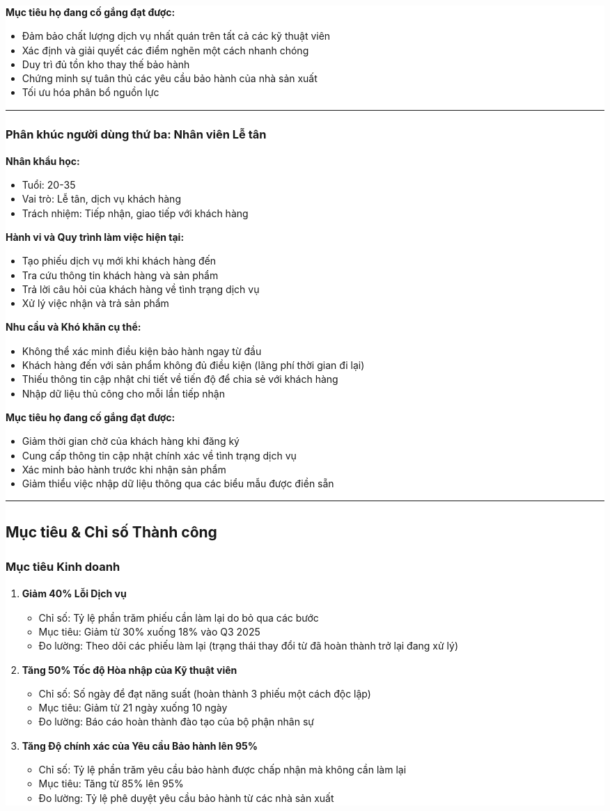 **Mục tiêu họ đang cố gắng đạt được:**
- Đảm bảo chất lượng dịch vụ nhất quán trên tất cả các kỹ thuật viên
- Xác định và giải quyết các điểm nghẽn một cách nhanh chóng
- Duy trì đủ tồn kho thay thế bảo hành
- Chứng minh sự tuân thủ các yêu cầu bảo hành của nhà sản xuất
- Tối ưu hóa phân bổ nguồn lực

---

### Phân khúc người dùng thứ ba: Nhân viên Lễ tân

**Nhân khẩu học:**
- Tuổi: 20-35
- Vai trò: Lễ tân, dịch vụ khách hàng
- Trách nhiệm: Tiếp nhận, giao tiếp với khách hàng

**Hành vi và Quy trình làm việc hiện tại:**
- Tạo phiếu dịch vụ mới khi khách hàng đến
- Tra cứu thông tin khách hàng và sản phẩm
- Trả lời câu hỏi của khách hàng về tình trạng dịch vụ
- Xử lý việc nhận và trả sản phẩm

**Nhu cầu và Khó khăn cụ thể:**
- Không thể xác minh điều kiện bảo hành ngay từ đầu
- Khách hàng đến với sản phẩm không đủ điều kiện (lãng phí thời gian đi lại)
- Thiếu thông tin cập nhật chi tiết về tiến độ để chia sẻ với khách hàng
- Nhập dữ liệu thủ công cho mỗi lần tiếp nhận

**Mục tiêu họ đang cố gắng đạt được:**
- Giảm thời gian chờ của khách hàng khi đăng ký
- Cung cấp thông tin cập nhật chính xác về tình trạng dịch vụ
- Xác minh bảo hành trước khi nhận sản phẩm
- Giảm thiểu việc nhập dữ liệu thông qua các biểu mẫu được điền sẵn

---

## Mục tiêu & Chỉ số Thành công

### Mục tiêu Kinh doanh

1.  **Giảm 40% Lỗi Dịch vụ**
    - Chỉ số: Tỷ lệ phần trăm phiếu cần làm lại do bỏ qua các bước
    - Mục tiêu: Giảm từ 30% xuống 18% vào Q3 2025
    - Đo lường: Theo dõi các phiếu làm lại (trạng thái thay đổi từ đã hoàn thành trở lại đang xử lý)

2.  **Tăng 50% Tốc độ Hòa nhập của Kỹ thuật viên**
    - Chỉ số: Số ngày để đạt năng suất (hoàn thành 3 phiếu một cách độc lập)
    - Mục tiêu: Giảm từ 21 ngày xuống 10 ngày
    - Đo lường: Báo cáo hoàn thành đào tạo của bộ phận nhân sự

3.  **Tăng Độ chính xác của Yêu cầu Bảo hành lên 95%**
    - Chỉ số: Tỷ lệ phần trăm yêu cầu bảo hành được chấp nhận mà không cần làm lại
    - Mục tiêu: Tăng từ 85% lên 95%
    - Đo lường: Tỷ lệ phê duyệt yêu cầu bảo hành từ các nhà sản xuất
